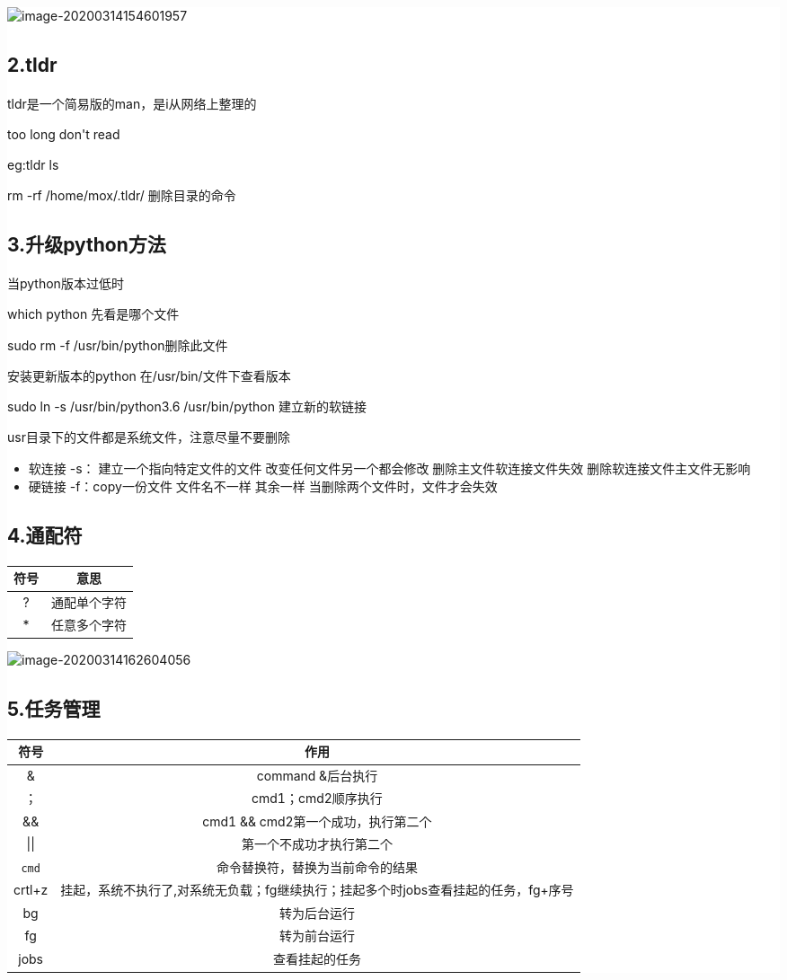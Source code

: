 ![image-20200314154601957](https://gitee.com/xsm970228/images2020.9.5/raw/master/20210306192302.png)

## 2.tldr

tldr是一个简易版的man，是i从网络上整理的

too long don't read

eg:tldr ls

rm -rf /home/mox/.tldr/  删除目录的命令

## 3.升级python方法

当python版本过低时

which python   先看是哪个文件

sudo rm -f /usr/bin/python删除此文件

安装更新版本的python  在/usr/bin/文件下查看版本

sudo ln -s /usr/bin/python3.6 /usr/bin/python 建立新的软链接 

usr目录下的文件都是系统文件，注意尽量不要删除

- 软连接 -s： 建立一个指向特定文件的文件 改变任何文件另一个都会修改  删除主文件软连接文件失效 删除软连接文件主文件无影响
- 硬链接 -f：copy一份文件 文件名不一样 其余一样 当删除两个文件时，文件才会失效



## 4.通配符

| 符号 |     意思     |
| :--: | :----------: |
|  ?   | 通配单个字符 |
|  *   | 任意多个字符 |

![image-20200314162604056](https://gitee.com/xsm970228/images2020.9.5/raw/master/20210306192308.png)





## 5.任务管理

|  符号  |                             作用                             |
| :----: | :----------------------------------------------------------: |
|   &    |                      command &后台执行                       |
|   ；   |                      cmd1；cmd2顺序执行                      |
|   &&   |              cmd1 && cmd2第一个成功，执行第二个              |
|  \|\|  |                   第一个不成功才执行第二个                   |
| `cmd`  |               命令替换符，替换为当前命令的结果               |
| crtl+z | 挂起，系统不执行了,对系统无负载；fg继续执行；挂起多个时jobs查看挂起的任务，fg+序号 |
|   bg   |                         转为后台运行                         |
|   fg   |                         转为前台运行                         |
|  jobs  |                        查看挂起的任务                        |
